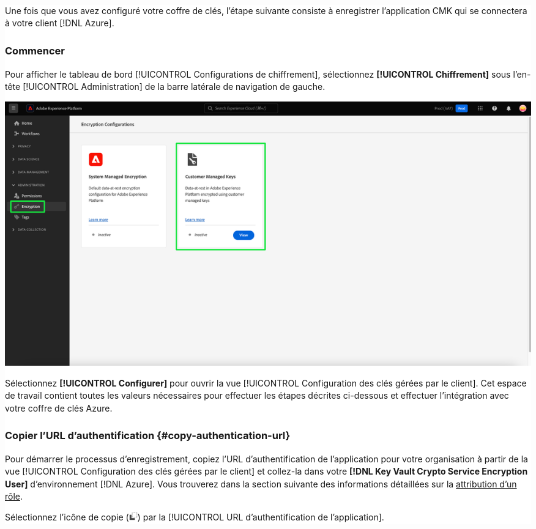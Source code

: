 Une fois que vous avez configuré votre coffre de clés, l’étape suivante consiste à enregistrer l’application CMK qui se connectera à votre client [!DNL Azure].

### Commencer

Pour afficher le tableau de bord [!UICONTROL Configurations de chiffrement], sélectionnez **[!UICONTROL Chiffrement]** sous l’en-tête [!UICONTROL Administration] de la barre latérale de navigation de gauche.

![Tableau de bord de configuration du chiffrement avec chiffrement et carte Clés gérées par le client mise en surbrillance.](../../../images/governance-privacy-security/customer-managed-keys/encryption-configraion.png)

Sélectionnez **[!UICONTROL Configurer]** pour ouvrir la vue [!UICONTROL Configuration des clés gérées par le client]. Cet espace de travail contient toutes les valeurs nécessaires pour effectuer les étapes décrites ci-dessous et effectuer l’intégration avec votre coffre de clés Azure.

### Copier l’URL d’authentification {#copy-authentication-url}

Pour démarrer le processus d’enregistrement, copiez l’URL d’authentification de l’application pour votre organisation à partir de la vue [!UICONTROL Configuration des clés gérées par le client] et collez-la dans votre **[!DNL Key Vault Crypto Service Encryption User]** d’environnement [!DNL Azure]. Vous trouverez dans la section suivante des informations détaillées sur la [attribution d’un rôle](#assign-to-role).

Sélectionnez l’icône de copie (![ Icône de copie .](../../../../images/icons/copy.png)) par la [!UICONTROL URL d’authentification de l’application].

